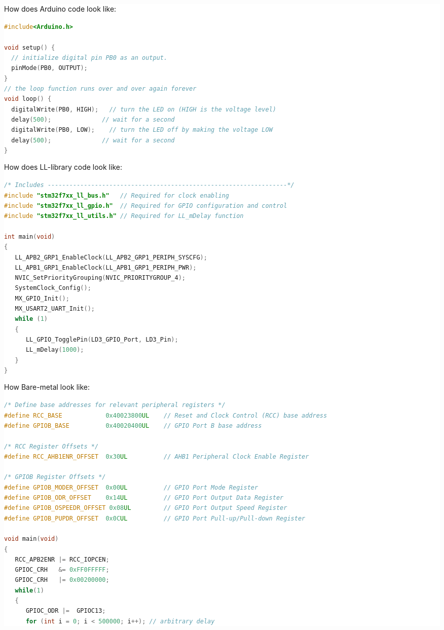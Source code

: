 How does Arduino code look like:

```c
#include<Arduino.h>

void setup() {
  // initialize digital pin PB0 as an output.
  pinMode(PB0, OUTPUT);
}
// the loop function runs over and over again forever
void loop() {
  digitalWrite(PB0, HIGH);   // turn the LED on (HIGH is the voltage level)
  delay(500);              // wait for a second
  digitalWrite(PB0, LOW);    // turn the LED off by making the voltage LOW
  delay(500);              // wait for a second
}
```

How does LL-library code look like:

```c
/* Includes ------------------------------------------------------------------*/
#include "stm32f7xx_ll_bus.h"   // Required for clock enabling
#include "stm32f7xx_ll_gpio.h"  // Required for GPIO configuration and control
#include "stm32f7xx_ll_utils.h" // Required for LL_mDelay function

int main(void)
{
   LL_APB2_GRP1_EnableClock(LL_APB2_GRP1_PERIPH_SYSCFG);
   LL_APB1_GRP1_EnableClock(LL_APB1_GRP1_PERIPH_PWR);
   NVIC_SetPriorityGrouping(NVIC_PRIORITYGROUP_4);
   SystemClock_Config();
   MX_GPIO_Init();
   MX_USART2_UART_Init();
   while (1)
   {
      LL_GPIO_TogglePin(LD3_GPIO_Port, LD3_Pin);
      LL_mDelay(1000);
   }
}
```

How Bare-metal look like:
```c
/* Define base addresses for relevant peripheral registers */
#define RCC_BASE            0x40023800UL    // Reset and Clock Control (RCC) base address
#define GPIOB_BASE          0x40020400UL    // GPIO Port B base address

/* RCC Register Offsets */
#define RCC_AHB1ENR_OFFSET  0x30UL          // AHB1 Peripheral Clock Enable Register

/* GPIOB Register Offsets */
#define GPIOB_MODER_OFFSET  0x00UL          // GPIO Port Mode Register
#define GPIOB_ODR_OFFSET    0x14UL          // GPIO Port Output Data Register
#define GPIOB_OSPEEDR_OFFSET 0x08UL         // GPIO Port Output Speed Register
#define GPIOB_PUPDR_OFFSET  0x0CUL          // GPIO Port Pull-up/Pull-down Register

void main(void)
{
   RCC_APB2ENR |= RCC_IOPCEN;
   GPIOC_CRH   &= 0xFF0FFFFF;
   GPIOC_CRH   |= 0x00200000;
   while(1)
   {
      GPIOC_ODR |=  GPIOC13;
      for (int i = 0; i < 500000; i++); // arbitrary delay
```
